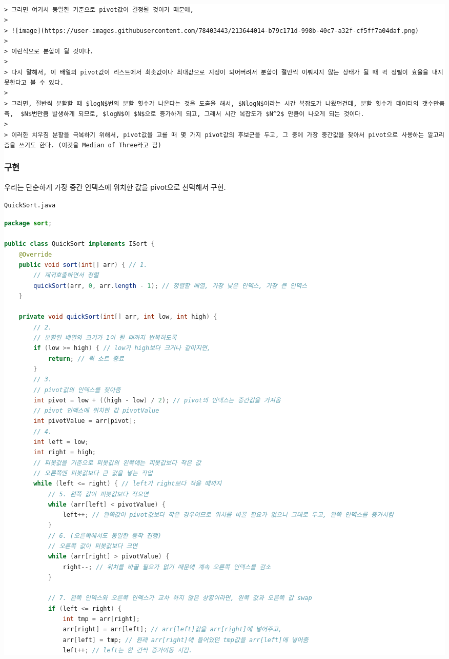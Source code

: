     > 그러면 여기서 동일한 기준으로 pivot값이 결정될 것이기 때문에,
    >
    > ![image](https://user-images.githubusercontent.com/78403443/213644014-b79c171d-998b-40c7-a32f-cf5ff7a04daf.png)
    >
    > 이런식으로 분할이 될 것이다.
    >
    > 다시 말해서, 이 배열의 pivot값이 리스트에서 최솟값이나 최대값으로 지정이 되어버려서 분할이 절반씩 이뤄지지 않는 상태가 될 때 퀵 정렬이 효율을 내지 못한다고 볼 수 있다.
    >
    > 그러면, 절반씩 분할할 때 $logN$번의 분할 횟수가 나온다는 것을 도출을 해서, $NlogN$이라는 시간 복잡도가 나왔던건데, 분할 횟수가 데이터의 갯수만큼 즉,  $N$번만큼 발생하게 되므로, $logN$이 $N$으로 증가하게 되고, 그래서 시간 복잡도가 $N^2$ 만큼이 나오게 되는 것이다.
    >
    > 이러한 치우침 분할을 극복하기 위해서, pivot값을 고를 때 몇 가지 pivot값의 후보군을 두고, 그 중에 가장 중간값을 찾아서 pivot으로 사용하는 알고리즘을 쓰기도 한다. (이것을 Median of Three라고 함)

### 구현

우리는 단순하게 가장 중간 인덱스에 위치한 값을 pivot으로 선택해서 구현.

`QuickSort.java`

```java
package sort;

public class QuickSort implements ISort {
    @Override
    public void sort(int[] arr) { // 1.
        // 재귀호출하면서 정렬
        quickSort(arr, 0, arr.length - 1); // 정렬할 배열, 가장 낮은 인덱스, 가장 큰 인덱스
    }

    private void quickSort(int[] arr, int low, int high) {
        // 2.
        // 분할된 배열의 크기가 1이 될 때까지 반복하도록
        if (low >= high) { // low가 high보다 크거나 같아지면,
            return; // 퀵 소트 종료
        }
        // 3.
        // pivot값의 인덱스를 찾아줌
        int pivot = low + ((high - low) / 2); // pivot의 인덱스는 중간값을 가져옴
        // pivot 인덱스에 위치한 값 pivotValue
        int pivotValue = arr[pivot];
        // 4.
        int left = low;
        int right = high;
        // 피봇값을 기준으로 피봇값의 왼쪽에는 피봇값보다 작은 값
        // 오른쪽엔 피봇값보다 큰 값을 넣는 작업
        while (left <= right) { // left가 right보다 작을 때까지
            // 5. 왼쪽 값이 피봇값보다 작으면
            while (arr[left] < pivotValue) {
                left++; // 왼쪽값이 pivot값보다 작은 경우이므로 위치를 바꿀 필요가 없으니 그대로 두고, 왼쪽 인덱스를 증가시킴
            }
            // 6. (오른쪽에서도 동일한 동작 진행)
            // 오른쪽 값이 피봇값보다 크면
            while (arr[right] > pivotValue) {
                right--; // 위치를 바꿀 필요가 없기 때문에 계속 오른쪽 인덱스를 감소
            }

            // 7. 왼쪽 인덱스와 오른쪽 인덱스가 교차 하지 않은 상황이라면, 왼쪽 값과 오른쪽 값 swap
            if (left <= right) {
                int tmp = arr[right];
                arr[right] = arr[left]; // arr[left]값을 arr[right]에 넣어주고,
                arr[left] = tmp; // 원래 arr[right]에 들어있던 tmp값을 arr[left]에 넣어줌
                left++; // left는 한 칸씩 증가이동 시킴.
```